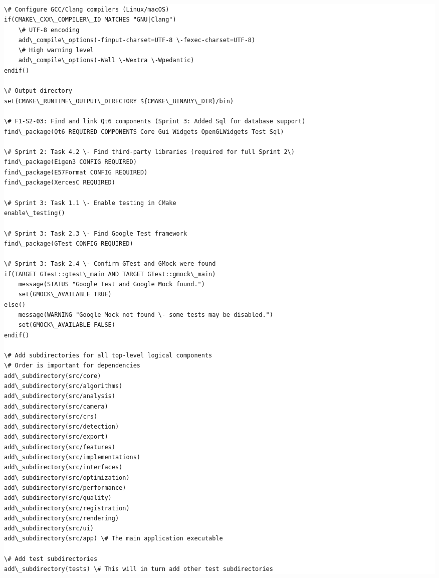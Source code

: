     \# Configure GCC/Clang compilers (Linux/macOS)  
    if(CMAKE\_CXX\_COMPILER\_ID MATCHES "GNU|Clang")  
        \# UTF-8 encoding  
        add\_compile\_options(-finput-charset=UTF-8 \-fexec-charset=UTF-8)  
        \# High warning level  
        add\_compile\_options(-Wall \-Wextra \-Wpedantic)  
    endif()

    \# Output directory  
    set(CMAKE\_RUNTIME\_OUTPUT\_DIRECTORY ${CMAKE\_BINARY\_DIR}/bin)

    \# F1-S2-03: Find and link Qt6 components (Sprint 3: Added Sql for database support)  
    find\_package(Qt6 REQUIRED COMPONENTS Core Gui Widgets OpenGLWidgets Test Sql)

    \# Sprint 2: Task 4.2 \- Find third-party libraries (required for full Sprint 2\)  
    find\_package(Eigen3 CONFIG REQUIRED)  
    find\_package(E57Format CONFIG REQUIRED)  
    find\_package(XercesC REQUIRED)

    \# Sprint 3: Task 1.1 \- Enable testing in CMake  
    enable\_testing()

    \# Sprint 3: Task 2.3 \- Find Google Test framework  
    find\_package(GTest CONFIG REQUIRED)

    \# Sprint 3: Task 2.4 \- Confirm GTest and GMock were found  
    if(TARGET GTest::gtest\_main AND TARGET GTest::gmock\_main)  
        message(STATUS "Google Test and Google Mock found.")  
        set(GMOCK\_AVAILABLE TRUE)  
    else()  
        message(WARNING "Google Mock not found \- some tests may be disabled.")  
        set(GMOCK\_AVAILABLE FALSE)  
    endif()

    \# Add subdirectories for all top-level logical components  
    \# Order is important for dependencies  
    add\_subdirectory(src/core)  
    add\_subdirectory(src/algorithms)  
    add\_subdirectory(src/analysis)  
    add\_subdirectory(src/camera)  
    add\_subdirectory(src/crs)  
    add\_subdirectory(src/detection)  
    add\_subdirectory(src/export)  
    add\_subdirectory(src/features)  
    add\_subdirectory(src/implementations)  
    add\_subdirectory(src/interfaces)  
    add\_subdirectory(src/optimization)  
    add\_subdirectory(src/performance)  
    add\_subdirectory(src/quality)  
    add\_subdirectory(src/registration)  
    add\_subdirectory(src/rendering)  
    add\_subdirectory(src/ui)  
    add\_subdirectory(src/app) \# The main application executable

    \# Add test subdirectories  
    add\_subdirectory(tests) \# This will in turn add other test subdirectories
